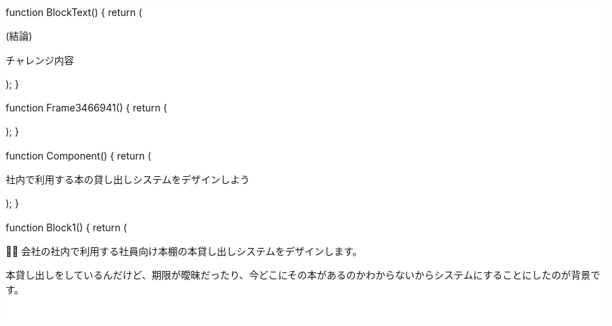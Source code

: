 function BlockText() {
return (
<div
      className="box-border content-stretch flex flex-col gap-2 items-start justify-start leading-[0] p-0 relative shrink-0 text-[#0d0f18] text-center tracking-[1px] w-full"
      data-name="block-Text"
    >
<div
className="flex flex-col font-['Noto_Sans:Display_Regular',_'Noto_Sans_JP:Regular',_sans-serif] font-normal justify-center relative shrink-0 text-[12px] w-full"
style={{ fontVariationSettings: "'CTGR' 100, 'wdth' 100" }} >
<p className="block leading-[1.6]">(結論)</p>
</div>
<div className="flex flex-col font-['Noto_Sans_JP:Bold',_sans-serif] font-bold justify-center relative shrink-0 text-[24px] w-full">
<p className="block leading-[1.6]">チャレンジ内容</p>
</div>
</div>
);
}

function Frame3466941() {
return (
<div className="box-border content-stretch flex flex-col gap-6 items-start justify-start p-0 relative shrink-0 w-full">
<BlockText />
</div>
);
}

function Component() {
return (
<div
      className="box-border content-stretch flex flex-row gap-2.5 items-center justify-start p-0 relative shrink-0 w-full"
      data-name="###"
    >
<div className="bg-[#0d221d] shrink-0 size-2.5" />
<div className="font-['Inter:Semi_Bold',_'Noto_Sans_JP:Bold',_sans-serif] font-semibold leading-[0] not-italic relative shrink-0 text-[#0d0f18] text-[18px] text-left text-nowrap">
<p className="block leading-[28px] whitespace-pre">
社内で利用する本の貸し出しシステムをデザインしよう
</p>
</div>
</div>
);
}

function Block1() {
return (
<div
      className="box-border content-stretch flex flex-col gap-4 items-start justify-start p-0 relative shrink-0 w-full"
      data-name="block-###"
    >
<Component />
<div className="font-['Inter:Medium',_'Noto_Sans_JP:Regular',_sans-serif] font-medium leading-[28px] not-italic relative shrink-0 text-[18px] text-left text-slate-900 w-full">
<p className="block mb-0">
🧑‍💼 会社の社内で利用する社員向け本棚の本貸し出しシステムをデザインします。
</p>
<p className="block mb-0">
本貸し出しをしているんだけど、期限が曖昧だったり、今どこにその本があるのかわからないからシステムにすることにしたのが背景です。
</p>
<p className="block mb-0">&nbsp;</p>